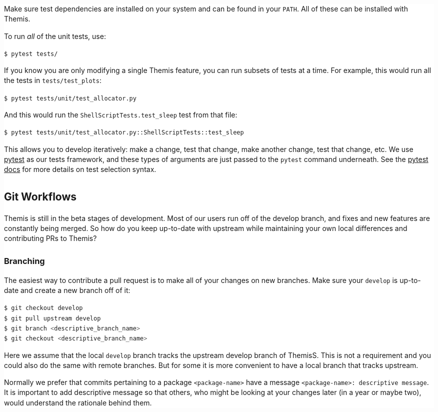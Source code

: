 Make sure test dependencies are installed on your system and can be found in your ``PATH``. All of these can be installed with Themis.

To run *all* of the unit tests, use:

```bash 
$ pytest tests/
```

If you know you are only modifying a single Themis feature, you can run subsets of tests at a time.  For example, this would run all the tests in ``tests/test_plots``:

```bash 
$ pytest tests/unit/test_allocator.py
```

And this would run the ``ShellScriptTests.test_sleep`` test from that file:

```bash 
$ pytest tests/unit/test_allocator.py::ShellScriptTests::test_sleep
```

This allows you to develop iteratively: make a change, test that change, make another change, test that change, etc.  We use [pytest](http://pytest.org/) as our tests framework, and these types of arguments are just passed to the ``pytest`` command underneath. See the
[pytest docs](https://doc.pytest.org/en/latest/how-to/usage.html#specifying-which-tests-to-run) for more details on test selection syntax.


## Git Workflows

Themis is still in the beta stages of development. Most of our users run off of the develop branch, and fixes and new features are constantly being merged. So how do you keep up-to-date with upstream while maintaining your own local
differences and contributing PRs to Themis?

### Branching

The easiest way to contribute a pull request is to make all of your changes on new branches. Make sure your ``develop`` is up-to-date and create a new branch off of it:

```bash 
$ git checkout develop
$ git pull upstream develop
$ git branch <descriptive_branch_name>
$ git checkout <descriptive_branch_name>
```

Here we assume that the local ``develop`` branch tracks the upstream develop branch of ThemisS. This is not a requirement and you could also do the same with remote branches. But for some it is more convenient to have a local branch that
tracks upstream.

Normally we prefer that commits pertaining to a package ``<package-name>`` have a message ``<package-name>: descriptive message``. It is important to add
descriptive message so that others, who might be looking at your changes later (in a year or maybe two), would understand the rationale behind them.
